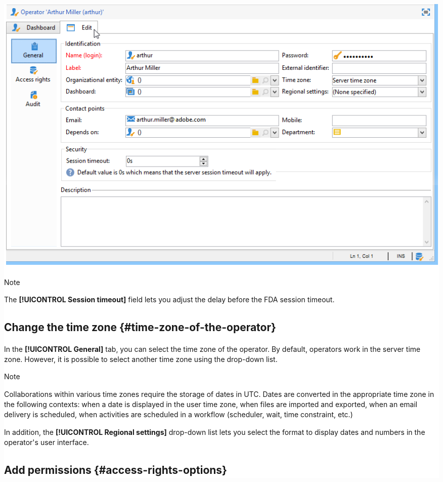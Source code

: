 ![](assets/operator_edit_profile.png)

>[!NOTE]
>
>The **[!UICONTROL Session timeout]** field lets you adjust the delay before the FDA session timeout. 



## Change the time zone {#time-zone-of-the-operator}

In the **[!UICONTROL General]** tab, you can select the time zone of the operator. By default, operators work in the server time zone. However, it is possible to select another time zone using the drop-down list.

>[!NOTE]
>
>Collaborations within various time zones require the storage of dates in UTC. Dates are converted in the appropriate time zone in the following contexts: when a date is displayed in the user time zone, when files are imported and exported, when an email delivery is scheduled, when activities are scheduled in a workflow (scheduler, wait, time constraint, etc.)  
>

In addition, the **[!UICONTROL Regional settings]** drop-down list lets you select the format to display dates and numbers in the operator's user interface.

## Add permissions {#access-rights-options}
